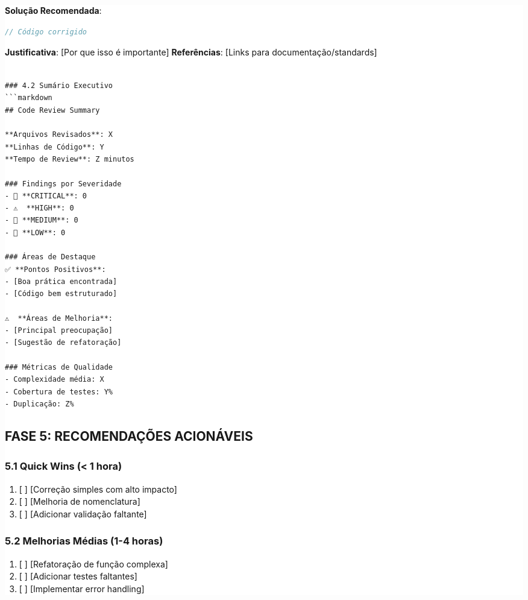 **Solução Recomendada**:

```javascript
// Código corrigido
```

**Justificativa**: [Por que isso é importante]
**Referências**: [Links para documentação/standards]

```

### 4.2 Sumário Executivo
```markdown
## Code Review Summary

**Arquivos Revisados**: X
**Linhas de Código**: Y
**Tempo de Review**: Z minutos

### Findings por Severidade
- 🚨 **CRITICAL**: 0
- ⚠️  **HIGH**: 0
- 🔶 **MEDIUM**: 0
- 📝 **LOW**: 0

### Áreas de Destaque
✅ **Pontos Positivos**:
- [Boa prática encontrada]
- [Código bem estruturado]

⚠️  **Áreas de Melhoria**:
- [Principal preocupação]
- [Sugestão de refatoração]

### Métricas de Qualidade
- Complexidade média: X
- Cobertura de testes: Y%
- Duplicação: Z%
```

## FASE 5: RECOMENDAÇÕES ACIONÁVEIS

### 5.1 Quick Wins (< 1 hora)

1. [ ] [Correção simples com alto impacto]
2. [ ] [Melhoria de nomenclatura]
3. [ ] [Adicionar validação faltante]

### 5.2 Melhorias Médias (1-4 horas)

1. [ ] [Refatoração de função complexa]
2. [ ] [Adicionar testes faltantes]
3. [ ] [Implementar error handling]
